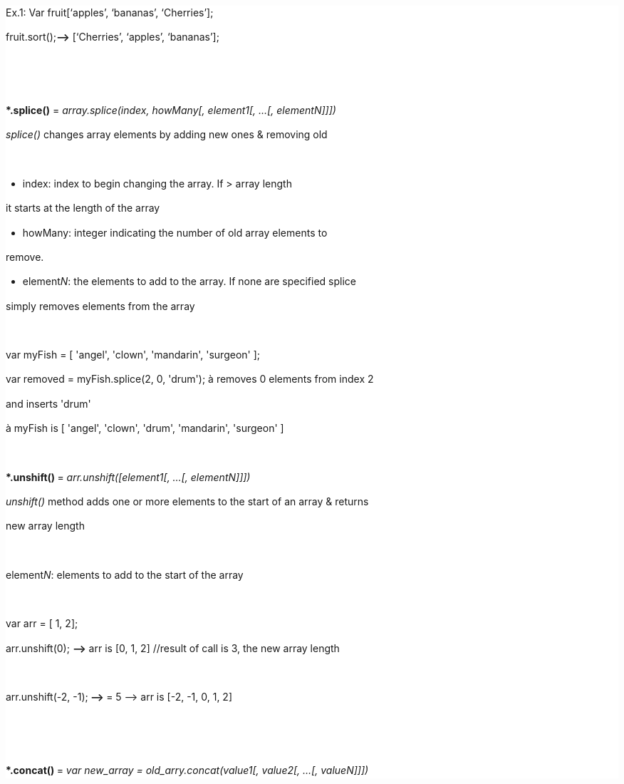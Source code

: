 Ex.1: Var fruit[‘apples’, ‘bananas’, ‘Cherries’];

fruit.sort();<strong>--&gt;</strong> [‘Cherries’, ‘apples’, ‘bananas’];

&nbsp;

&nbsp;

<strong>*.splice()</strong> = <em>array.splice(index, howMany[, element1[, …[, elementN]]])</em>

<em>splice()</em> changes array elements by adding new ones &amp; removing old

&nbsp;

- index: index to begin changing the array. If &gt; array length

it starts at the length of the array

- howMany: integer indicating the number of old array elements to

remove.

- element<em>N</em>: the elements to add to the array. If none are specified splice

simply removes elements from the array

&nbsp;

var myFish = [ 'angel', 'clown', 'mandarin', 'surgeon' ];

var removed = myFish.splice(2, 0, 'drum'); à removes 0 elements from index 2

and inserts 'drum'

à myFish is [ 'angel', 'clown', 'drum', 'mandarin', 'surgeon' ]

&nbsp;

<strong>*.unshift() </strong>= <em>arr.unshift([element1[, …[, elementN]]])</em>

<em>unshift()</em> method adds one or more elements to the start of an array &amp; returns

new array length

&nbsp;

element<em>N</em>: elements to add to the start of the array

&nbsp;

var arr = [ 1, 2];

arr.unshift(0); <strong>--&gt;</strong> arr is [0, 1, 2]     //result of call is 3, the new array length

&nbsp;

arr.unshift(-2, -1);<strong> --&gt; </strong>= 5 --&gt; arr is [-2, -1, 0, 1, 2]

&nbsp;

&nbsp;

<strong>*.concat() </strong>= <em>var new_array = old_arry.concat(value1[, value2[, …[, valueN]]])</em>
